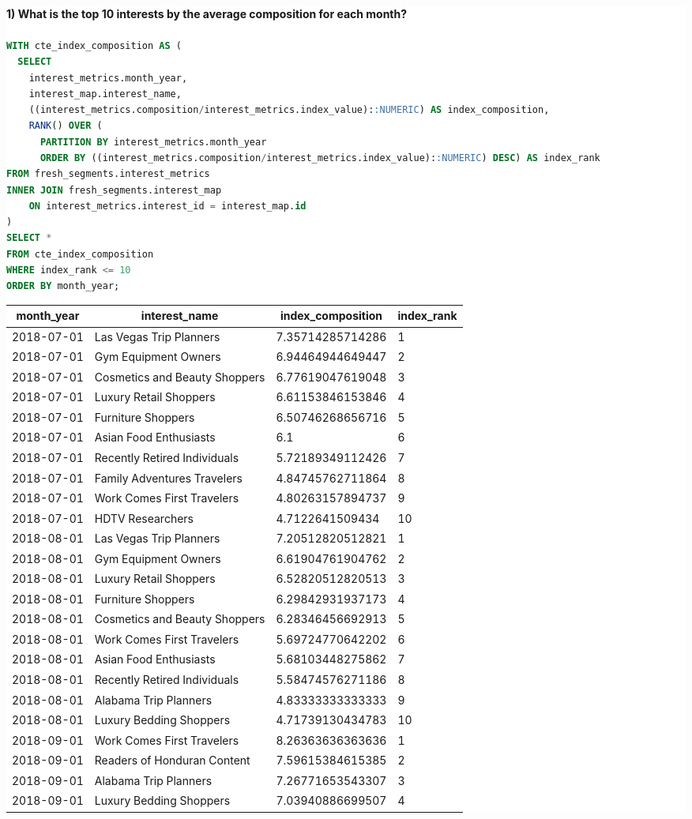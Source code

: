 <h4>1) What is the top 10 interests by the average composition for each month?</h4>

```sql
WITH cte_index_composition AS (
  SELECT
    interest_metrics.month_year,
    interest_map.interest_name,
    ((interest_metrics.composition/interest_metrics.index_value)::NUMERIC) AS index_composition,
    RANK() OVER (
      PARTITION BY interest_metrics.month_year
      ORDER BY ((interest_metrics.composition/interest_metrics.index_value)::NUMERIC) DESC) AS index_rank
FROM fresh_segments.interest_metrics
INNER JOIN fresh_segments.interest_map
	ON interest_metrics.interest_id = interest_map.id
)
SELECT *
FROM cte_index_composition
WHERE index_rank <= 10
ORDER BY month_year;
```
| month_year | interest_name                                        | index_composition | index_rank |
|------------|------------------------------------------------------|-------------------|------------|
| 2018-07-01 | Las Vegas Trip Planners                              | 7.35714285714286  | 1          |
| 2018-07-01 | Gym Equipment Owners                                 | 6.94464944649447  | 2          |
| 2018-07-01 | Cosmetics and Beauty Shoppers                        | 6.77619047619048  | 3          |
| 2018-07-01 | Luxury Retail Shoppers                               | 6.61153846153846  | 4          |
| 2018-07-01 | Furniture Shoppers                                   | 6.50746268656716  | 5          |
| 2018-07-01 | Asian Food Enthusiasts                               | 6.1               | 6          |
| 2018-07-01 | Recently Retired Individuals                         | 5.72189349112426  | 7          |
| 2018-07-01 | Family Adventures Travelers                          | 4.84745762711864  | 8          |
| 2018-07-01 | Work Comes First Travelers                           | 4.80263157894737  | 9          |
| 2018-07-01 | HDTV Researchers                                     | 4.7122641509434   | 10         |
| 2018-08-01 | Las Vegas Trip Planners                              | 7.20512820512821  | 1          |
| 2018-08-01 | Gym Equipment Owners                                 | 6.61904761904762  | 2          |
| 2018-08-01 | Luxury Retail Shoppers                               | 6.52820512820513  | 3          |
| 2018-08-01 | Furniture Shoppers                                   | 6.29842931937173  | 4          |
| 2018-08-01 | Cosmetics and Beauty Shoppers                        | 6.28346456692913  | 5          |
| 2018-08-01 | Work Comes First Travelers                           | 5.69724770642202  | 6          |
| 2018-08-01 | Asian Food Enthusiasts                               | 5.68103448275862  | 7          |
| 2018-08-01 | Recently Retired Individuals                         | 5.58474576271186  | 8          |
| 2018-08-01 | Alabama Trip Planners                                | 4.83333333333333  | 9          |
| 2018-08-01 | Luxury Bedding Shoppers                              | 4.71739130434783  | 10         |
| 2018-09-01 | Work Comes First Travelers                           | 8.26363636363636  | 1          |
| 2018-09-01 | Readers of Honduran Content                          | 7.59615384615385  | 2          |
| 2018-09-01 | Alabama Trip Planners                                | 7.26771653543307  | 3          |
| 2018-09-01 | Luxury Bedding Shoppers                              | 7.03940886699507  | 4          |